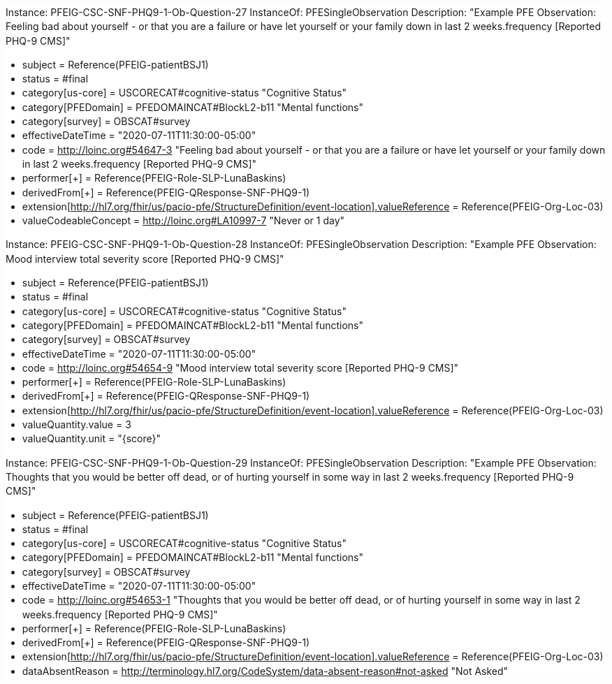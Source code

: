 
Instance: PFEIG-CSC-SNF-PHQ9-1-Ob-Question-27
InstanceOf: PFESingleObservation
Description: "Example PFE Observation: Feeling bad about yourself - or that you are a failure or have let yourself or your family down in last 2 weeks.frequency [Reported PHQ-9 CMS]"
* subject = Reference(PFEIG-patientBSJ1)
* status = #final
* category[us-core] = USCORECAT#cognitive-status "Cognitive Status"
* category[PFEDomain] = PFEDOMAINCAT#BlockL2-b11 "Mental functions"
* category[survey] = OBSCAT#survey
* effectiveDateTime = "2020-07-11T11:30:00-05:00"
* code = http://loinc.org#54647-3 "Feeling bad about yourself - or that you are a failure or have let yourself or your family down in last 2 weeks.frequency [Reported PHQ-9 CMS]"
* performer[+] = Reference(PFEIG-Role-SLP-LunaBaskins)
* derivedFrom[+] = Reference(PFEIG-QResponse-SNF-PHQ9-1)
* extension[http://hl7.org/fhir/us/pacio-pfe/StructureDefinition/event-location].valueReference = Reference(PFEIG-Org-Loc-03)
* valueCodeableConcept = http://loinc.org#LA10997-7 "Never or 1 day"


Instance: PFEIG-CSC-SNF-PHQ9-1-Ob-Question-28
InstanceOf: PFESingleObservation
Description: "Example PFE Observation: Mood interview total severity score [Reported PHQ-9 CMS]"
* subject = Reference(PFEIG-patientBSJ1)
* status = #final
* category[us-core] = USCORECAT#cognitive-status "Cognitive Status"
* category[PFEDomain] = PFEDOMAINCAT#BlockL2-b11 "Mental functions"
* category[survey] = OBSCAT#survey
* effectiveDateTime = "2020-07-11T11:30:00-05:00"
* code = http://loinc.org#54654-9 "Mood interview total severity score [Reported PHQ-9 CMS]"
* performer[+] = Reference(PFEIG-Role-SLP-LunaBaskins)
* derivedFrom[+] = Reference(PFEIG-QResponse-SNF-PHQ9-1)
* extension[http://hl7.org/fhir/us/pacio-pfe/StructureDefinition/event-location].valueReference = Reference(PFEIG-Org-Loc-03)
* valueQuantity.value = 3
* valueQuantity.unit = "{score}"


Instance: PFEIG-CSC-SNF-PHQ9-1-Ob-Question-29
InstanceOf: PFESingleObservation
Description: "Example PFE Observation: Thoughts that you would be better off dead, or of hurting yourself in some way in last 2 weeks.frequency [Reported PHQ-9 CMS]"
* subject = Reference(PFEIG-patientBSJ1)
* status = #final
* category[us-core] = USCORECAT#cognitive-status "Cognitive Status"
* category[PFEDomain] = PFEDOMAINCAT#BlockL2-b11 "Mental functions"
* category[survey] = OBSCAT#survey
* effectiveDateTime = "2020-07-11T11:30:00-05:00"
* code = http://loinc.org#54653-1 "Thoughts that you would be better off dead, or of hurting yourself in some way in last 2 weeks.frequency [Reported PHQ-9 CMS]"
* performer[+] = Reference(PFEIG-Role-SLP-LunaBaskins)
* derivedFrom[+] = Reference(PFEIG-QResponse-SNF-PHQ9-1)
* extension[http://hl7.org/fhir/us/pacio-pfe/StructureDefinition/event-location].valueReference = Reference(PFEIG-Org-Loc-03)
* dataAbsentReason = http://terminology.hl7.org/CodeSystem/data-absent-reason#not-asked "Not Asked"
